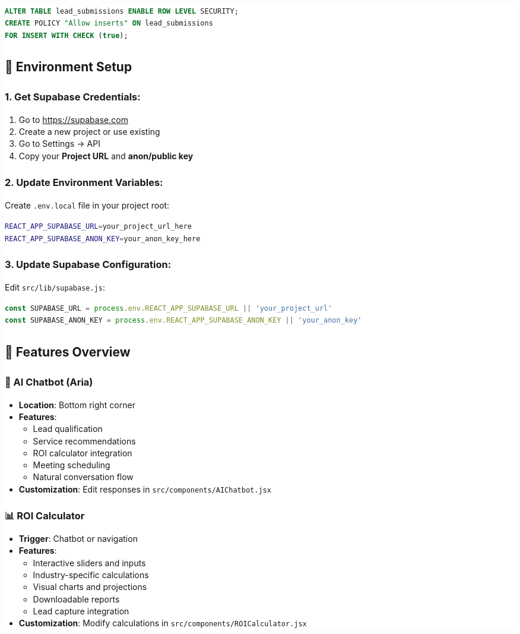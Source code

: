 ```sql
ALTER TABLE lead_submissions ENABLE ROW LEVEL SECURITY;
CREATE POLICY "Allow inserts" ON lead_submissions
FOR INSERT WITH CHECK (true);
```

## 🔧 Environment Setup

### 1. **Get Supabase Credentials:**
1. Go to https://supabase.com
2. Create a new project or use existing
3. Go to Settings → API
4. Copy your **Project URL** and **anon/public key**

### 2. **Update Environment Variables:**
Create `.env.local` file in your project root:
```bash
REACT_APP_SUPABASE_URL=your_project_url_here
REACT_APP_SUPABASE_ANON_KEY=your_anon_key_here
```

### 3. **Update Supabase Configuration:**
Edit `src/lib/supabase.js`:
```javascript
const SUPABASE_URL = process.env.REACT_APP_SUPABASE_URL || 'your_project_url'
const SUPABASE_ANON_KEY = process.env.REACT_APP_SUPABASE_ANON_KEY || 'your_anon_key'
```

## 🎯 Features Overview

### **🤖 AI Chatbot (Aria)**
- **Location**: Bottom right corner
- **Features**: 
  - Lead qualification
  - Service recommendations
  - ROI calculator integration
  - Meeting scheduling
  - Natural conversation flow
- **Customization**: Edit responses in `src/components/AIChatbot.jsx`

### **📊 ROI Calculator**
- **Trigger**: Chatbot or navigation
- **Features**:
  - Interactive sliders and inputs
  - Industry-specific calculations
  - Visual charts and projections
  - Downloadable reports
  - Lead capture integration
- **Customization**: Modify calculations in `src/components/ROICalculator.jsx`
